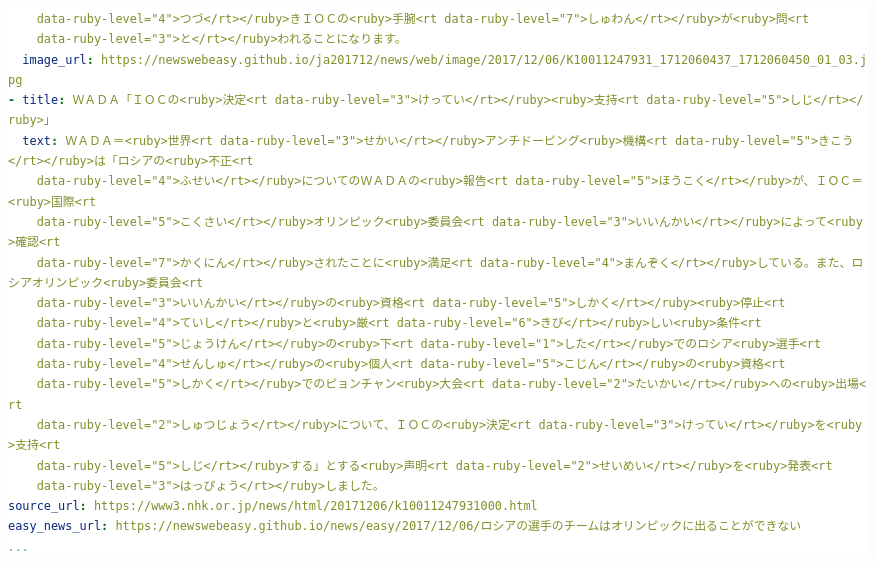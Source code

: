 ```yaml
    data-ruby-level="4">つづ</rt></ruby>きＩＯＣの<ruby>手腕<rt data-ruby-level="7">しゅわん</rt></ruby>が<ruby>問<rt
    data-ruby-level="3">と</rt></ruby>われることになります。
  image_url: https://newswebeasy.github.io/ja201712/news/web/image/2017/12/06/K10011247931_1712060437_1712060450_01_03.jpg
- title: ＷＡＤＡ「ＩＯＣの<ruby>決定<rt data-ruby-level="3">けってい</rt></ruby><ruby>支持<rt data-ruby-level="5">しじ</rt></ruby>」
  text: ＷＡＤＡ＝<ruby>世界<rt data-ruby-level="3">せかい</rt></ruby>アンチドーピング<ruby>機構<rt data-ruby-level="5">きこう</rt></ruby>は「ロシアの<ruby>不正<rt
    data-ruby-level="4">ふせい</rt></ruby>についてのＷＡＤＡの<ruby>報告<rt data-ruby-level="5">ほうこく</rt></ruby>が、ＩＯＣ＝<ruby>国際<rt
    data-ruby-level="5">こくさい</rt></ruby>オリンピック<ruby>委員会<rt data-ruby-level="3">いいんかい</rt></ruby>によって<ruby>確認<rt
    data-ruby-level="7">かくにん</rt></ruby>されたことに<ruby>満足<rt data-ruby-level="4">まんぞく</rt></ruby>している。また、ロシアオリンピック<ruby>委員会<rt
    data-ruby-level="3">いいんかい</rt></ruby>の<ruby>資格<rt data-ruby-level="5">しかく</rt></ruby><ruby>停止<rt
    data-ruby-level="4">ていし</rt></ruby>と<ruby>厳<rt data-ruby-level="6">きび</rt></ruby>しい<ruby>条件<rt
    data-ruby-level="5">じょうけん</rt></ruby>の<ruby>下<rt data-ruby-level="1">した</rt></ruby>でのロシア<ruby>選手<rt
    data-ruby-level="4">せんしゅ</rt></ruby>の<ruby>個人<rt data-ruby-level="5">こじん</rt></ruby>の<ruby>資格<rt
    data-ruby-level="5">しかく</rt></ruby>でのピョンチャン<ruby>大会<rt data-ruby-level="2">たいかい</rt></ruby>への<ruby>出場<rt
    data-ruby-level="2">しゅつじょう</rt></ruby>について、ＩＯＣの<ruby>決定<rt data-ruby-level="3">けってい</rt></ruby>を<ruby>支持<rt
    data-ruby-level="5">しじ</rt></ruby>する」とする<ruby>声明<rt data-ruby-level="2">せいめい</rt></ruby>を<ruby>発表<rt
    data-ruby-level="3">はっぴょう</rt></ruby>しました。
source_url: https://www3.nhk.or.jp/news/html/20171206/k10011247931000.html
easy_news_url: https://newswebeasy.github.io/news/easy/2017/12/06/ロシアの選手のチームはオリンピックに出ることができない
...
```

